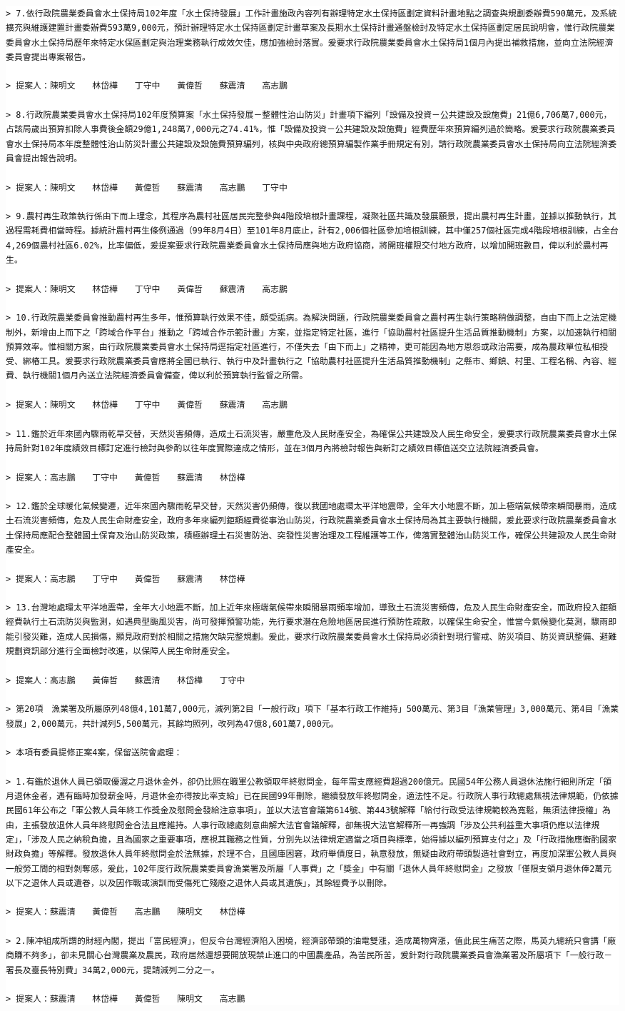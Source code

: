     > 7.依行政院農業委員會水土保持局102年度「水土保持發展」工作計畫施政內容列有辦理特定水土保持區劃定資料計畫地點之調查與規劃委辦費590萬元，及系統擴充與維護建置計畫委辦費593萬9,000元，預計辦理特定水土保持區劃定計畫草案及長期水土保持計畫通盤檢討及特定水土保持區劃定居民說明會，惟行政院農業委員會水土保持局歷年來特定水保區劃定與治理業務執行成效欠佳，應加強檢討落實。爰要求行政院農業委員會水土保持局1個月內提出補救措施，並向立法院經濟委員會提出專案報告。

    > 提案人：陳明文　　林岱樺　　丁守中　　黃偉哲　　蘇震清　　高志鵬

    > 8.行政院農業委員會水土保持局102年度預算案「水土保持發展－整體性治山防災」計畫項下編列「設備及投資－公共建設及設施費」21億6,706萬7,000元，占該局歲出預算扣除人事費後金額29億1,248萬7,000元之74.41%，惟「設備及投資－公共建設及設施費」經費歷年來預算編列過於簡略。爰要求行政院農業委員會水土保持局本年度整體性治山防災計畫公共建設及設施費預算編列，核與中央政府總預算編製作業手冊規定有別，請行政院農業委員會水土保持局向立法院經濟委員會提出報告說明。

    > 提案人：陳明文　　林岱樺　　黃偉哲　　蘇震清　　高志鵬　　丁守中

    > 9.農村再生政策執行係由下而上理念，其程序為農村社區居民完整參與4階段培根計畫課程，凝聚社區共識及發展願景，提出農村再生計畫，並據以推動執行，其過程需耗費相當時程。據統計農村再生條例通過（99年8月4日）至101年8月底止，計有2,006個社區參加培根訓練，其中僅257個社區完成4階段培根訓練，占全台4,269個農村社區6.02%，比率偏低，爰提案要求行政院農業委員會水土保持局應與地方政府協商，將開班權限交付地方政府，以增加開班數目，俾以利於農村再生。

    > 提案人：陳明文　　林岱樺　　丁守中　　黃偉哲　　蘇震清　　高志鵬

    > 10.行政院農業委員會推動農村再生多年，惟預算執行效果不佳，頗受詬病。為解決問題，行政院農業委員會之農村再生執行策略稍做調整，自由下而上之法定機制外，新增由上而下之「跨域合作平台」推動之「跨域合作示範計畫」方案，並指定特定社區，進行「協助農村社區提升生活品質推動機制」方案，以加速執行相關預算效率。惟相關方案，由行政院農業委員會水土保持局逕指定社區進行，不僅失去「由下而上」之精神，更可能因為地方恩怨或政治需要，成為農政單位私相授受、綁樁工具。爰要求行政院農業委員會應將全國已執行、執行中及計畫執行之「協助農村社區提升生活品質推動機制」之縣市、鄉鎮、村里、工程名稱、內容、經費、執行機關1個月內送立法院經濟委員會備查，俾以利於預算執行監督之所需。

    > 提案人：陳明文　　林岱樺　　丁守中　　黃偉哲　　蘇震清　　高志鵬

    > 11.鑑於近年來國內驟雨乾旱交替，天然災害頻傳，造成土石流災害，嚴重危及人民財產安全，為確保公共建設及人民生命安全，爰要求行政院農業委員會水土保持局針對102年度績效目標訂定進行檢討與參酌以往年度實際達成之情形，並在3個月內將檢討報告與新訂之績效目標值送交立法院經濟委員會。

    > 提案人：高志鵬　　丁守中　　黃偉哲　　蘇震清　　林岱樺

    > 12.鑑於全球暖化氣候變遷，近年來國內驟雨乾旱交替，天然災害仍頻傳，復以我國地處環太平洋地震帶，全年大小地震不斷，加上極端氣候帶來瞬間暴雨，造成土石流災害頻傳，危及人民生命財產安全，政府多年來編列鉅額經費從事治山防災，行政院農業委員會水土保持局為其主要執行機關，爰此要求行政院農業委員會水土保持局應配合整體國土保育及治山防災政策，積極辦理土石災害防治、突發性災害治理及工程維護等工作，俾落實整體治山防災工作，確保公共建設及人民生命財產安全。

    > 提案人：高志鵬　　丁守中　　黃偉哲　　蘇震清　　林岱樺

    > 13.台灣地處環太平洋地震帶，全年大小地震不斷，加上近年來極端氣候帶來瞬間暴雨頻率增加，導致土石流災害頻傳，危及人民生命財產安全，而政府投入鉅額經費執行土石流防災與監測，如遇典型颱風災害，尚可發揮預警功能，先行要求潛在危險地區居民進行預防性疏散，以確保生命安全，惟當今氣候變化莫測，驟雨即能引發災難，造成人民損傷，顯見政府對於相關之措施欠缺完整規劃。爰此，要求行政院農業委員會水土保持局必須針對現行警戒、防災項目、防災資訊整備、避難規劃資訊部分進行全面檢討改進，以保障人民生命財產安全。

    > 提案人：高志鵬　　黃偉哲　　蘇震清　　林岱樺　　丁守中

    > 第20項　漁業署及所屬原列48億4,101萬7,000元，減列第2目「一般行政」項下「基本行政工作維持」500萬元、第3目「漁業管理」3,000萬元、第4目「漁業發展」2,000萬元，共計減列5,500萬元，其餘均照列，改列為47億8,601萬7,000元。

    > 本項有委員提修正案4案，保留送院會處理：

    > 1.有鑑於退休人員已領取優渥之月退休金外，卻仍比照在職軍公教領取年終慰問金，每年需支應經費超過200億元。民國54年公務人員退休法施行細則所定「領月退休金者，遇有臨時加發薪金時，月退休金亦得按比率支給」已在民國99年刪除，繼續發放年終慰問金，適法性不足。行政院人事行政總處無視法律規範，仍依據民國61年公布之「軍公教人員年終工作獎金及慰問金發給注意事項」，並以大法官會議第614號、第443號解釋「給付行政受法律規範較為寬鬆，無須法律授權」為由，主張發放退休人員年終慰問金合法且應維持。人事行政總處刻意曲解大法官會議解釋，卻無視大法官解釋所一再強調「涉及公共利益重大事項仍應以法律規定」，「涉及人民之納稅負擔，且為國家之重要事項，應視其職務之性質，分別先以法律規定適當之項目與標準，始得據以編列預算支付之」及「行政措施應衡酌國家財政負擔」等解釋。發放退休人員年終慰問金於法無據，於理不合，且國庫困窘，政府舉債度日，執意發放，無疑由政府帶頭製造社會對立，再度加深軍公教人員與一般勞工間的相對剝奪感，爰此，102年度行政院農業委員會漁業署及所屬「人事費」之「獎金」中有關「退休人員年終慰問金」之發放「僅限支領月退休俸2萬元以下之退休人員或遺眷，以及因作戰或演訓而受傷死亡殘廢之退休人員或其遺族」，其餘經費予以刪除。

    > 提案人：蘇震清　　黃偉哲　　高志鵬　　陳明文　　林岱樺

    > 2.陳冲組成所謂的財經內閣，提出「富民經濟」，但反令台灣經濟陷入困境，經濟部帶頭的油電雙漲，造成萬物齊漲，值此民生痛苦之際，馬英九總統只會講「廠商賺不夠多」，卻未見關心台灣農業及農民，政府居然還想要開放現禁止進口的中國農產品，為苦民所苦，爰針對行政院農業委員會漁業署及所屬項下「一般行政－署長及臺長特別費」34萬2,000元，提請減列二分之一。

    > 提案人：蘇震清　　林岱樺　　黃偉哲　　陳明文　　高志鵬
